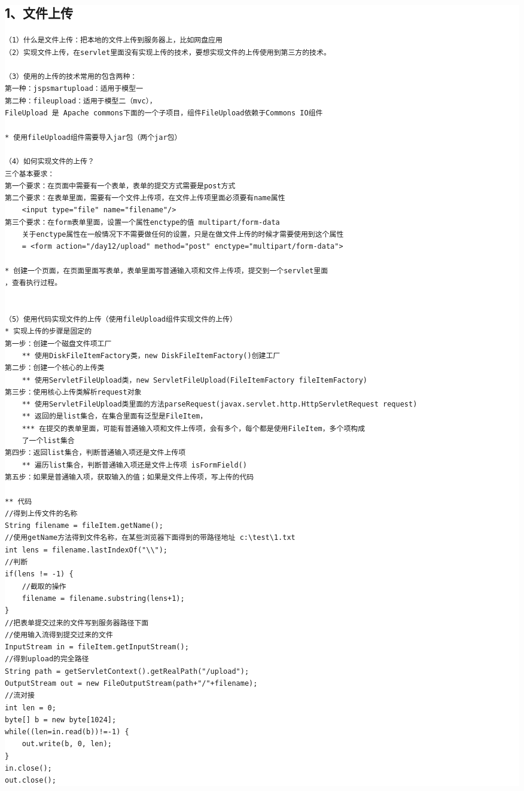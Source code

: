 ## 1、文件上传 ##
	（1）什么是文件上传：把本地的文件上传到服务器上，比如网盘应用
	（2）实现文件上传，在servlet里面没有实现上传的技术，要想实现文件的上传使用到第三方的技术。

	（3）使用的上传的技术常用的包含两种：
	第一种：jspsmartupload：适用于模型一
	第二种：fileupload：适用于模型二（mvc），
	FileUpload 是 Apache commons下面的一个子项目，组件FileUpload依赖于Commons IO组件

	* 使用fileUpload组件需要导入jar包（两个jar包）

	（4）如何实现文件的上传？
	三个基本要求：
	第一个要求：在页面中需要有一个表单，表单的提交方式需要是post方式
	第二个要求：在表单里面，需要有一个文件上传项，在文件上传项里面必须要有name属性
		<input type="file" name="filename"/>
	第三个要求：在form表单里面，设置一个属性enctype的值 multipart/form-data
		关于enctype属性在一般情况下不需要做任何的设置，只是在做文件上传的时候才需要使用到这个属性
		= <form action="/day12/upload" method="post" enctype="multipart/form-data">

	* 创建一个页面，在页面里面写表单，表单里面写普通输入项和文件上传项，提交到一个servlet里面
	，查看执行过程。


	（5）使用代码实现文件的上传（使用fileUpload组件实现文件的上传）
	* 实现上传的步骤是固定的
	第一步：创建一个磁盘文件项工厂
		** 使用DiskFileItemFactory类，new DiskFileItemFactory()创建工厂
	第二步：创建一个核心的上传类
		** 使用ServletFileUpload类，new ServletFileUpload(FileItemFactory fileItemFactory)
	第三步：使用核心上传类解析request对象
		** 使用ServletFileUpload类里面的方法parseRequest(javax.servlet.http.HttpServletRequest request)
		** 返回的是list集合，在集合里面有泛型是FileItem，
		*** 在提交的表单里面，可能有普通输入项和文件上传项，会有多个，每个都是使用FileItem，多个项构成
		了一个list集合
	第四步：返回list集合，判断普通输入项还是文件上传项
		** 遍历list集合，判断普通输入项还是文件上传项 isFormField()
	第五步：如果是普通输入项，获取输入的值；如果是文件上传项，写上传的代码
	
	** 代码
	//得到上传文件的名称
	String filename = fileItem.getName();
	//使用getName方法得到文件名称，在某些浏览器下面得到的带路径地址 c:\test\1.txt
	int lens = filename.lastIndexOf("\\");
	//判断
	if(lens != -1) {
		//截取的操作
		filename = filename.substring(lens+1);
	}
	//把表单提交过来的文件写到服务器路径下面
	//使用输入流得到提交过来的文件
	InputStream in = fileItem.getInputStream();
	//得到upload的完全路径
	String path = getServletContext().getRealPath("/upload");					
	OutputStream out = new FileOutputStream(path+"/"+filename);
	//流对接
	int len = 0;
	byte[] b = new byte[1024];
	while((len=in.read(b))!=-1) {
		out.write(b, 0, len);
	}
	in.close();
	out.close();
